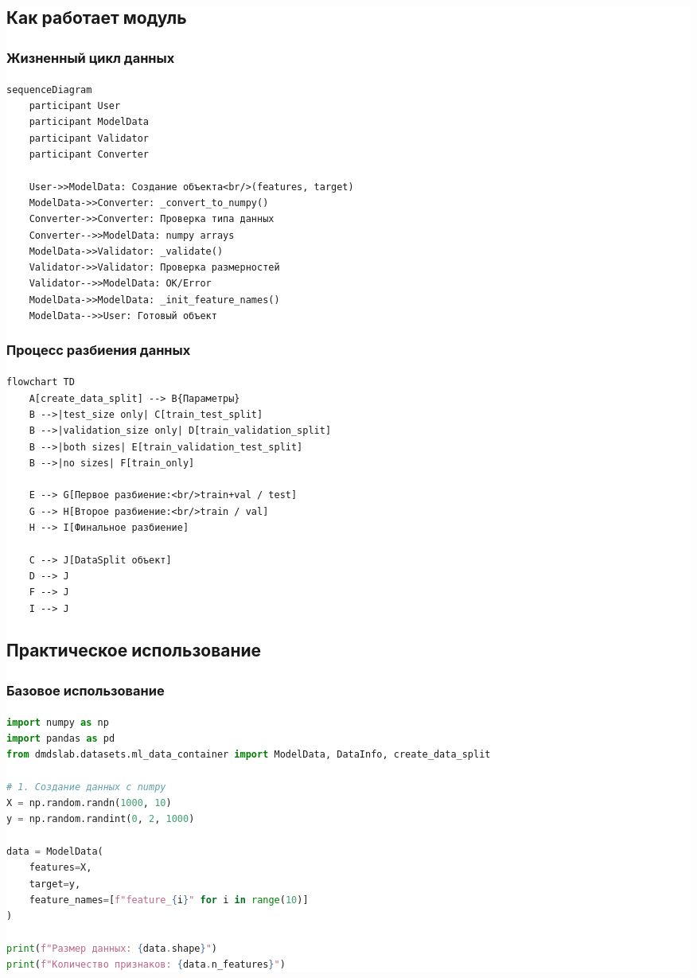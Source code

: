 ## Как работает модуль

### Жизненный цикл данных

```mermaid
sequenceDiagram
    participant User
    participant ModelData
    participant Validator
    participant Converter
    
    User->>ModelData: Создание объекта<br/>(features, target)
    ModelData->>Converter: _convert_to_numpy()
    Converter->>Converter: Проверка типа данных
    Converter-->>ModelData: numpy arrays
    ModelData->>Validator: _validate()
    Validator->>Validator: Проверка размерностей
    Validator-->>ModelData: OK/Error
    ModelData->>ModelData: _init_feature_names()
    ModelData-->>User: Готовый объект
```

### Процесс разбиения данных

```mermaid
flowchart TD
    A[create_data_split] --> B{Параметры}
    B -->|test_size only| C[train_test_split]
    B -->|validation_size only| D[train_validation_split]
    B -->|both sizes| E[train_validation_test_split]
    B -->|no sizes| F[train_only]
    
    E --> G[Первое разбиение:<br/>train+val / test]
    G --> H[Второе разбиение:<br/>train / val]
    H --> I[Финальное разбиение]
    
    C --> J[DataSplit объект]
    D --> J
    F --> J
    I --> J
```

## Практическое использование

### Базовое использование

```python
import numpy as np
import pandas as pd
from dmdslab.datasets.ml_data_container import ModelData, DataInfo, create_data_split

# 1. Создание данных с numpy
X = np.random.randn(1000, 10)
y = np.random.randint(0, 2, 1000)

data = ModelData(
    features=X,
    target=y,
    feature_names=[f"feature_{i}" for i in range(10)]
)

print(f"Размер данных: {data.shape}")
print(f"Количество признаков: {data.n_features}")
```
